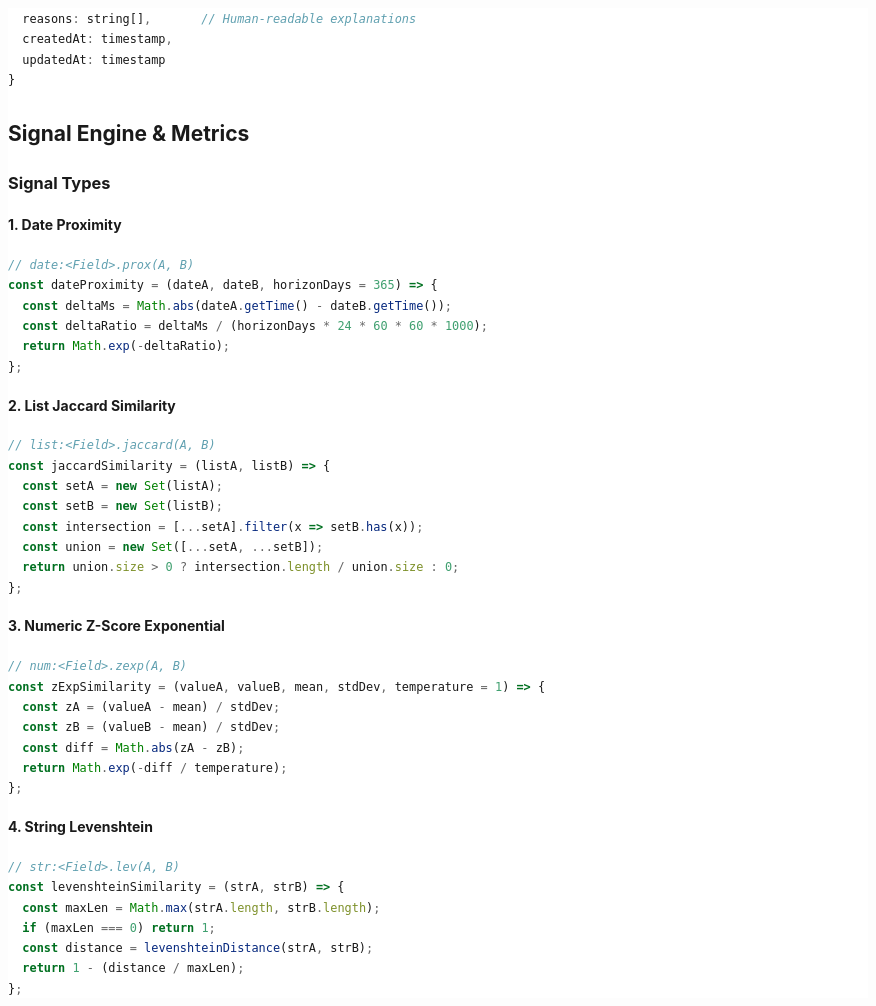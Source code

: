 ```javascript
  reasons: string[],       // Human-readable explanations
  createdAt: timestamp,
  updatedAt: timestamp
}
```

## Signal Engine & Metrics

### Signal Types

#### 1. Date Proximity
```javascript
// date:<Field>.prox(A, B)
const dateProximity = (dateA, dateB, horizonDays = 365) => {
  const deltaMs = Math.abs(dateA.getTime() - dateB.getTime());
  const deltaRatio = deltaMs / (horizonDays * 24 * 60 * 60 * 1000);
  return Math.exp(-deltaRatio);
};
```

#### 2. List Jaccard Similarity
```javascript
// list:<Field>.jaccard(A, B)
const jaccardSimilarity = (listA, listB) => {
  const setA = new Set(listA);
  const setB = new Set(listB);
  const intersection = [...setA].filter(x => setB.has(x));
  const union = new Set([...setA, ...setB]);
  return union.size > 0 ? intersection.length / union.size : 0;
};
```

#### 3. Numeric Z-Score Exponential
```javascript
// num:<Field>.zexp(A, B)
const zExpSimilarity = (valueA, valueB, mean, stdDev, temperature = 1) => {
  const zA = (valueA - mean) / stdDev;
  const zB = (valueB - mean) / stdDev;
  const diff = Math.abs(zA - zB);
  return Math.exp(-diff / temperature);
};
```

#### 4. String Levenshtein
```javascript
// str:<Field>.lev(A, B)
const levenshteinSimilarity = (strA, strB) => {
  const maxLen = Math.max(strA.length, strB.length);
  if (maxLen === 0) return 1;
  const distance = levenshteinDistance(strA, strB);
  return 1 - (distance / maxLen);
};
```
